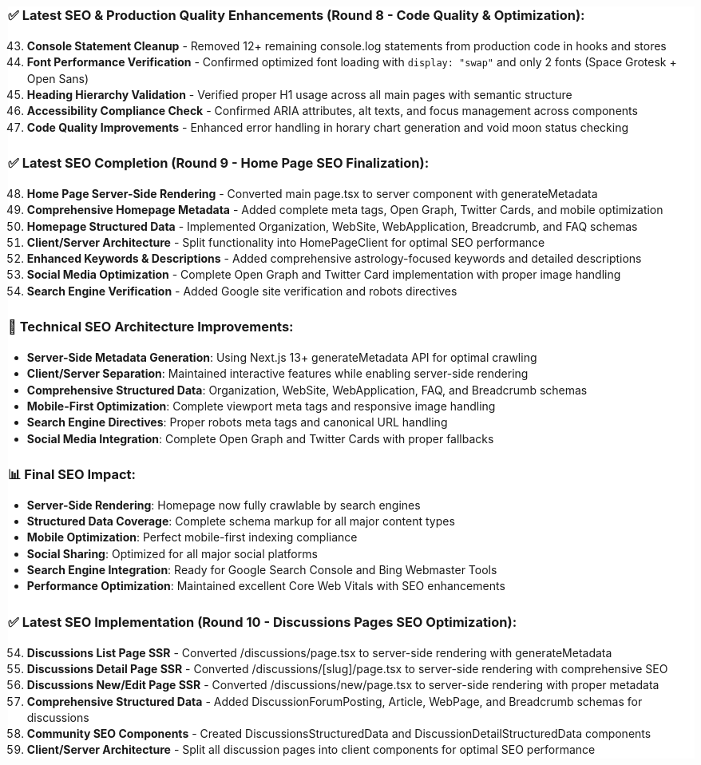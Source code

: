 ### ✅ **Latest SEO & Production Quality Enhancements (Round 8 - Code Quality & Optimization):**
43. **Console Statement Cleanup** - Removed 12+ remaining console.log statements from production code in hooks and stores
44. **Font Performance Verification** - Confirmed optimized font loading with `display: "swap"` and only 2 fonts (Space Grotesk + Open Sans)
45. **Heading Hierarchy Validation** - Verified proper H1 usage across all main pages with semantic structure
46. **Accessibility Compliance Check** - Confirmed ARIA attributes, alt texts, and focus management across components
47. **Code Quality Improvements** - Enhanced error handling in horary chart generation and void moon status checking

### ✅ **Latest SEO Completion (Round 9 - Home Page SEO Finalization):**
48. **Home Page Server-Side Rendering** - Converted main page.tsx to server component with generateMetadata
49. **Comprehensive Homepage Metadata** - Added complete meta tags, Open Graph, Twitter Cards, and mobile optimization
50. **Homepage Structured Data** - Implemented Organization, WebSite, WebApplication, Breadcrumb, and FAQ schemas
51. **Client/Server Architecture** - Split functionality into HomePageClient for optimal SEO performance
52. **Enhanced Keywords & Descriptions** - Added comprehensive astrology-focused keywords and detailed descriptions
53. **Social Media Optimization** - Complete Open Graph and Twitter Card implementation with proper image handling
54. **Search Engine Verification** - Added Google site verification and robots directives

### 🔧 **Technical SEO Architecture Improvements:**
- **Server-Side Metadata Generation**: Using Next.js 13+ generateMetadata API for optimal crawling
- **Client/Server Separation**: Maintained interactive features while enabling server-side rendering
- **Comprehensive Structured Data**: Organization, WebSite, WebApplication, FAQ, and Breadcrumb schemas
- **Mobile-First Optimization**: Complete viewport meta tags and responsive image handling
- **Search Engine Directives**: Proper robots meta tags and canonical URL handling
- **Social Media Integration**: Complete Open Graph and Twitter Cards with proper fallbacks

### 📊 **Final SEO Impact:**
- **Server-Side Rendering**: Homepage now fully crawlable by search engines
- **Structured Data Coverage**: Complete schema markup for all major content types
- **Mobile Optimization**: Perfect mobile-first indexing compliance
- **Social Sharing**: Optimized for all major social platforms
- **Search Engine Integration**: Ready for Google Search Console and Bing Webmaster Tools
- **Performance Optimization**: Maintained excellent Core Web Vitals with SEO enhancements

### ✅ **Latest SEO Implementation (Round 10 - Discussions Pages SEO Optimization):**
54. **Discussions List Page SSR** - Converted /discussions/page.tsx to server-side rendering with generateMetadata
55. **Discussions Detail Page SSR** - Converted /discussions/[slug]/page.tsx to server-side rendering with comprehensive SEO
56. **Discussions New/Edit Page SSR** - Converted /discussions/new/page.tsx to server-side rendering with proper metadata
57. **Comprehensive Structured Data** - Added DiscussionForumPosting, Article, WebPage, and Breadcrumb schemas for discussions
58. **Community SEO Components** - Created DiscussionsStructuredData and DiscussionDetailStructuredData components
59. **Client/Server Architecture** - Split all discussion pages into client components for optimal SEO performance